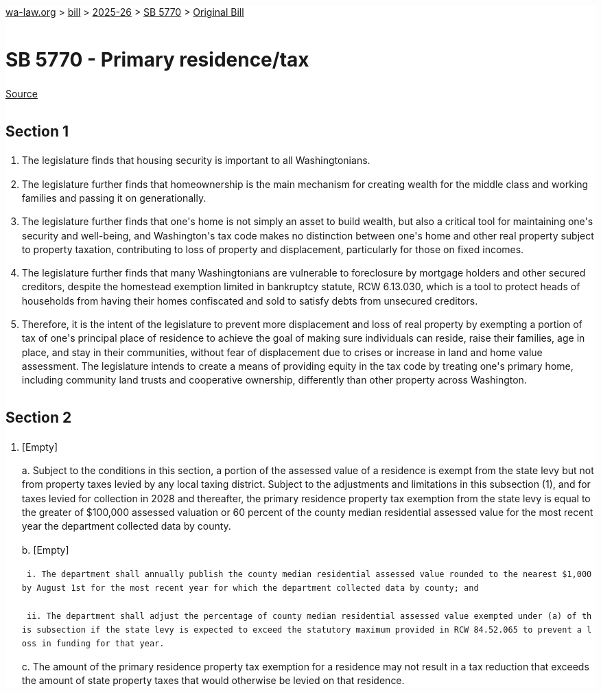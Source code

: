 [wa-law.org](/) > [bill](/bill/) > [2025-26](/bill/2025-26/) > [SB 5770](/bill/2025-26/sb/5770/) > [Original Bill](/bill/2025-26/sb/5770/1/)

# SB 5770 - Primary residence/tax

[Source](http://lawfilesext.leg.wa.gov/biennium/2025-26/Pdf/Bills/Senate%20Bills/5770.pdf)

## Section 1
1. The legislature finds that housing security is important to all Washingtonians.

2. The legislature further finds that homeownership is the main mechanism for creating wealth for the middle class and working families and passing it on generationally.

3. The legislature further finds that one's home is not simply an asset to build wealth, but also a critical tool for maintaining one's security and well-being, and Washington's tax code makes no distinction between one's home and other real property subject to property taxation, contributing to loss of property and displacement, particularly for those on fixed incomes.

4. The legislature further finds that many Washingtonians are vulnerable to foreclosure by mortgage holders and other secured creditors, despite the homestead exemption limited in bankruptcy statute, RCW 6.13.030, which is a tool to protect heads of households from having their homes confiscated and sold to satisfy debts from unsecured creditors.

5. Therefore, it is the intent of the legislature to prevent more displacement and loss of real property by exempting a portion of tax of one's principal place of residence to achieve the goal of making sure individuals can reside, raise their families, age in place, and stay in their communities, without fear of displacement due to crises or increase in land and home value assessment. The legislature intends to create a means of providing equity in the tax code by treating one's primary home, including community land trusts and cooperative ownership, differently than other property across Washington.

## Section 2
1. [Empty]

    a. Subject to the conditions in this section, a portion of the assessed value of a residence is exempt from the state levy but not from property taxes levied by any local taxing district. Subject to the adjustments and limitations in this subsection (1), and for taxes levied for collection in 2028 and thereafter, the primary residence property tax exemption from the state levy is equal to the greater of $100,000 assessed valuation or 60 percent of the county median residential assessed value for the most recent year the department collected data by county.

    b. [Empty]

        i. The department shall annually publish the county median residential assessed value rounded to the nearest $1,000 by August 1st for the most recent year for which the department collected data by county; and

        ii. The department shall adjust the percentage of county median residential assessed value exempted under (a) of this subsection if the state levy is expected to exceed the statutory maximum provided in RCW 84.52.065 to prevent a loss in funding for that year.

    c. The amount of the primary residence property tax exemption for a residence may not result in a tax reduction that exceeds the amount of state property taxes that would otherwise be levied on that residence.
